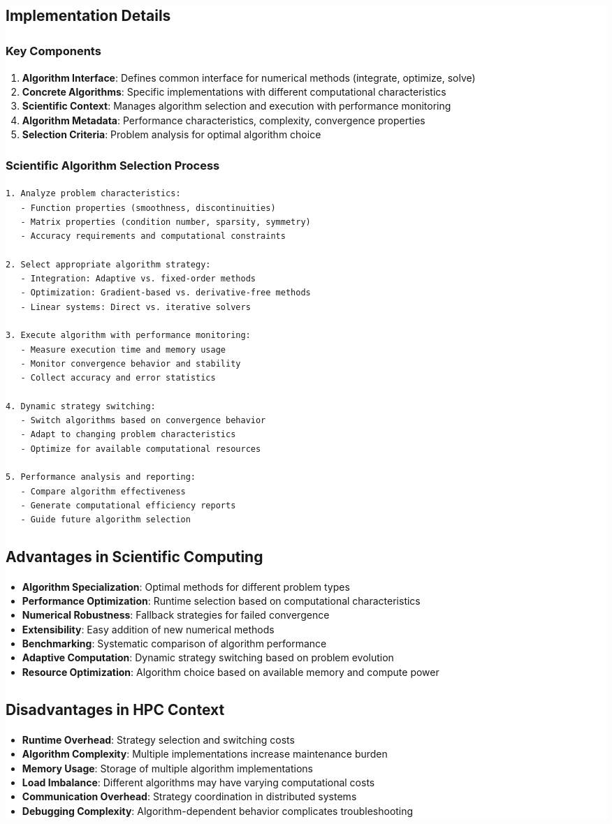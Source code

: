 ## Implementation Details

### Key Components
1. **Algorithm Interface**: Defines common interface for numerical methods (integrate, optimize, solve)
2. **Concrete Algorithms**: Specific implementations with different computational characteristics
3. **Scientific Context**: Manages algorithm selection and execution with performance monitoring
4. **Algorithm Metadata**: Performance characteristics, complexity, convergence properties
5. **Selection Criteria**: Problem analysis for optimal algorithm choice

### Scientific Algorithm Selection Process
```
1. Analyze problem characteristics:
   - Function properties (smoothness, discontinuities)
   - Matrix properties (condition number, sparsity, symmetry)
   - Accuracy requirements and computational constraints
   
2. Select appropriate algorithm strategy:
   - Integration: Adaptive vs. fixed-order methods
   - Optimization: Gradient-based vs. derivative-free methods
   - Linear systems: Direct vs. iterative solvers
   
3. Execute algorithm with performance monitoring:
   - Measure execution time and memory usage
   - Monitor convergence behavior and stability
   - Collect accuracy and error statistics
   
4. Dynamic strategy switching:
   - Switch algorithms based on convergence behavior
   - Adapt to changing problem characteristics
   - Optimize for available computational resources
   
5. Performance analysis and reporting:
   - Compare algorithm effectiveness
   - Generate computational efficiency reports
   - Guide future algorithm selection
```

## Advantages in Scientific Computing
- **Algorithm Specialization**: Optimal methods for different problem types
- **Performance Optimization**: Runtime selection based on computational characteristics
- **Numerical Robustness**: Fallback strategies for failed convergence
- **Extensibility**: Easy addition of new numerical methods
- **Benchmarking**: Systematic comparison of algorithm performance
- **Adaptive Computation**: Dynamic strategy switching based on problem evolution
- **Resource Optimization**: Algorithm choice based on available memory and compute power

## Disadvantages in HPC Context
- **Runtime Overhead**: Strategy selection and switching costs
- **Algorithm Complexity**: Multiple implementations increase maintenance burden
- **Memory Usage**: Storage of multiple algorithm implementations
- **Load Imbalance**: Different algorithms may have varying computational costs
- **Communication Overhead**: Strategy coordination in distributed systems
- **Debugging Complexity**: Algorithm-dependent behavior complicates troubleshooting
